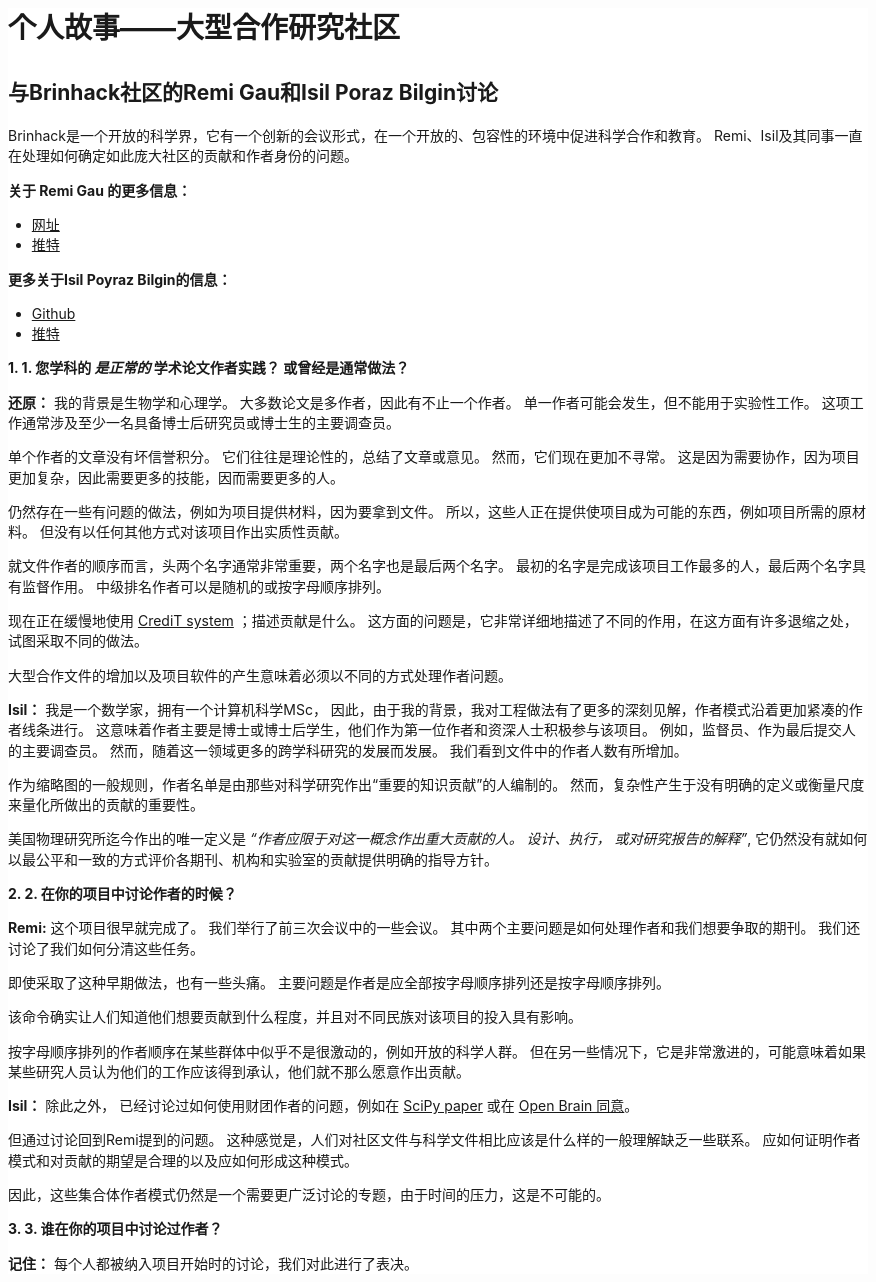 # 个人故事——大型合作研究社区

## 与Brinhack社区的Remi Gau和Isil Poraz Bilgin讨论

Brinhack是一个开放的科学界，它有一个创新的会议形式，在一个开放的、包容性的环境中促进科学合作和教育。 Remi、Isil及其同事一直在处理如何确定如此庞大社区的贡献和作者身份的问题。

**关于 Remi Gau 的更多信息：**
* [网址](https://remi-gau.github.io/)
* [推特](https://twitter.com/RemiGau?ref_src=twsrc%5Egoogle%7Ctwcamp%5Eserp%7Ctwgr%5Eauthor)

**更多关于Isil Poyraz Bilgin的信息：**
* [Github](https://github.com/complexbrains)
* [推特](https://twitter.com/complexbrains)

**1. 1. 您学科的 *是正常的* 学术论文作者实践？ 或曾经是通常做法？**

**还原：** 我的背景是生物学和心理学。 大多数论文是多作者，因此有不止一个作者。 单一作者可能会发生，但不能用于实验性工作。 这项工作通常涉及至少一名具备博士后研究员或博士生的主要调查员。

单个作者的文章没有坏信誉积分。 它们往往是理论性的，总结了文章或意见。 然而，它们现在更加不寻常。 这是因为需要协作，因为项目更加复杂，因此需要更多的技能，因而需要更多的人。

仍然存在一些有问题的做法，例如为项目提供材料，因为要拿到文件。 所以，这些人正在提供使项目成为可能的东西，例如项目所需的原材料。 但没有以任何其他方式对该项目作出实质性贡献。

就文件作者的顺序而言，头两个名字通常非常重要，两个名字也是最后两个名字。 最初的名字是完成该项目工作最多的人，最后两个名字具有监督作用。 中级排名作者可以是随机的或按字母顺序排列。

现在正在缓慢地使用 [CrediT system](https://casrai.org/credit/) ；描述贡献是什么。 这方面的问题是，它非常详细地描述了不同的作用，在这方面有许多退缩之处，试图采取不同的做法。

大型合作文件的增加以及项目软件的产生意味着必须以不同的方式处理作者问题。


**Isil：** 我是一个数学家，拥有一个计算机科学MSc， 因此，由于我的背景，我对工程做法有了更多的深刻见解，作者模式沿着更加紧凑的作者线条进行。 这意味着作者主要是博士或博士后学生，他们作为第一位作者和资深人士积极参与该项目。 例如，监督员、作为最后提交人的主要调查员。 然而，随着这一领域更多的跨学科研究的发展而发展。 我们看到文件中的作者人数有所增加。

作为缩略图的一般规则，作者名单是由那些对科学研究作出“重要的知识贡献”的人编制的。 然而，复杂性产生于没有明确的定义或衡量尺度来量化所做出的贡献的重要性。

美国物理研究所迄今作出的唯一定义是 _“作者应限于对这一概念作出重大贡献的人。 设计、执行， 或对研究报告的解释”_, 它仍然没有就如何以最公平和一致的方式评价各期刊、机构和实验室的贡献提供明确的指导方针。


**2. 2. 在你的项目中讨论作者的时候？**

**Remi:** 这个项目很早就完成了。 我们举行了前三次会议中的一些会议。 其中两个主要问题是如何处理作者和我们想要争取的期刊。 我们还讨论了我们如何分清这些任务。

即使采取了这种早期做法，也有一些头痛。 主要问题是作者是应全部按字母顺序排列还是按字母顺序排列。

该命令确实让人们知道他们想要贡献到什么程度，并且对不同民族对该项目的投入具有影响。

按字母顺序排列的作者顺序在某些群体中似乎不是很激动的，例如开放的科学人群。 但在另一些情况下，它是非常激进的，可能意味着如果某些研究人员认为他们的工作应该得到承认，他们就不那么愿意作出贡献。

**Isil：** 除此之外， 已经讨论过如何使用财团作者的问题，例如在 [SciPy paper](https://www.nature.com/articles/s41592-019-0686-2) 或在 [Open Brain 同意](https://onlinelibrary.wiley.com/doi/full/10.1002/hbm.25351)。

但通过讨论回到Remi提到的问题。 这种感觉是，人们对社区文件与科学文件相比应该是什么样的一般理解缺乏一些联系。 应如何证明作者模式和对贡献的期望是合理的以及应如何形成这种模式。

因此，这些集合体作者模式仍然是一个需要更广泛讨论的专题，由于时间的压力，这是不可能的。


**3. 3. 谁在你的项目中讨论过作者？**

**记住：** 每个人都被纳入项目开始时的讨论，我们对此进行了表决。
